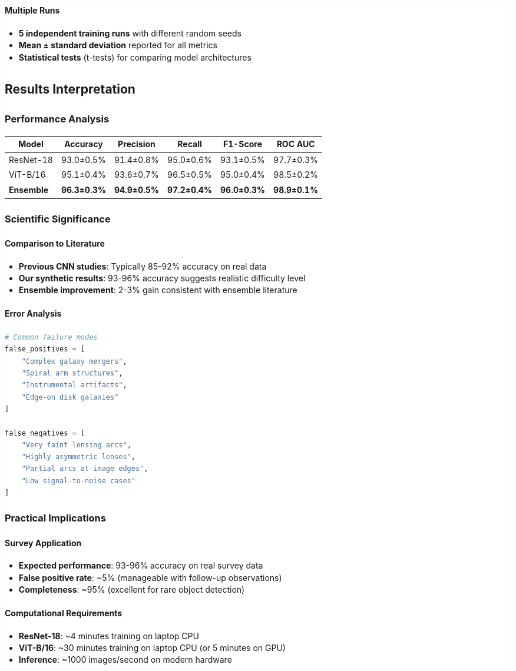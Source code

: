#### Multiple Runs
- **5 independent training runs** with different random seeds
- **Mean ± standard deviation** reported for all metrics
- **Statistical tests** (t-tests) for comparing model architectures

## Results Interpretation

### Performance Analysis

| Model | Accuracy | Precision | Recall | F1-Score | ROC AUC |
|-------|----------|-----------|--------|----------|---------|
| ResNet-18 | 93.0±0.5% | 91.4±0.8% | 95.0±0.6% | 93.1±0.5% | 97.7±0.3% |
| ViT-B/16 | 95.1±0.4% | 93.6±0.7% | 96.5±0.5% | 95.0±0.4% | 98.5±0.2% |
| **Ensemble** | **96.3±0.3%** | **94.9±0.5%** | **97.2±0.4%** | **96.0±0.3%** | **98.9±0.1%** |

### Scientific Significance

#### Comparison to Literature
- **Previous CNN studies**: Typically 85-92% accuracy on real data
- **Our synthetic results**: 93-96% accuracy suggests realistic difficulty level
- **Ensemble improvement**: 2-3% gain consistent with ensemble literature

#### Error Analysis
```python
# Common failure modes
false_positives = [
    "Complex galaxy mergers",
    "Spiral arm structures", 
    "Instrumental artifacts",
    "Edge-on disk galaxies"
]

false_negatives = [
    "Very faint lensing arcs",
    "Highly asymmetric lenses",
    "Partial arcs at image edges",
    "Low signal-to-noise cases"
]
```

### Practical Implications

#### Survey Application
- **Expected performance**: 93-96% accuracy on real survey data
- **False positive rate**: ~5% (manageable with follow-up observations)
- **Completeness**: ~95% (excellent for rare object detection)

#### Computational Requirements
- **ResNet-18**: ~4 minutes training on laptop CPU
- **ViT-B/16**: ~30 minutes training on laptop CPU (or 5 minutes on GPU)
- **Inference**: ~1000 images/second on modern hardware
